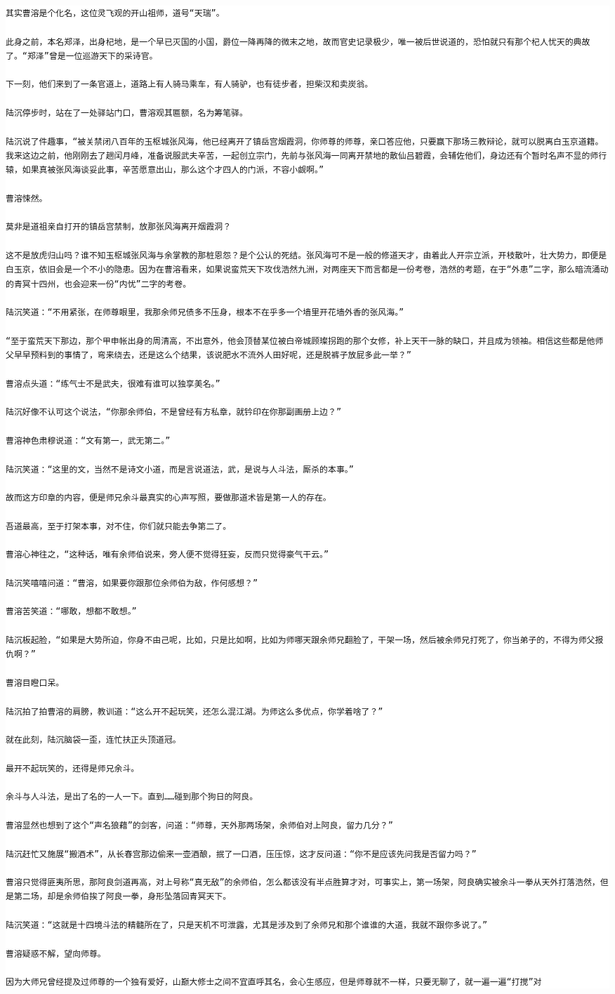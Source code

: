     其实曹溶是个化名，这位灵飞观的开山祖师，道号“天瑞”。

    此身之前，本名郑泽，出身杞地，是一个早已灭国的小国，爵位一降再降的微末之地，故而官史记录极少，唯一被后世说道的，恐怕就只有那个杞人忧天的典故了。“郑泽”曾是一位巡游天下的采诗官。

    下一刻，他们来到了一条官道上，道路上有人骑马乘车，有人骑驴，也有徒步者，担柴汉和卖炭翁。

    陆沉停步时，站在了一处驿站门口，曹溶观其匾额，名为筹笔驿。

    陆沉说了件趣事，“被关禁闭八百年的玉枢城张风海，他已经离开了镇岳宫烟霞洞，你师尊的师尊，亲口答应他，只要赢下那场三教辩论，就可以脱离白玉京道籍。我来这边之前，他刚刚去了趟闰月峰，准备说服武夫辛苦，一起创立宗门，先前与张风海一同离开禁地的散仙吕碧霞，会辅佐他们，身边还有个暂时名声不显的师行辕，如果真被张风海谈妥此事，辛苦愿意出山，那么这个才四人的门派，不容小觑啊。”

    曹溶悚然。

    莫非是道祖亲自打开的镇岳宫禁制，放那张风海离开烟霞洞？

    这不是放虎归山吗？谁不知玉枢城张风海与余掌教的那桩恩怨？是个公认的死结。张风海可不是一般的修道天才，由着此人开宗立派，开枝散叶，壮大势力，即便是白玉京，依旧会是一个不小的隐患。因为在曹溶看来，如果说蛮荒天下攻伐浩然九洲，对两座天下而言都是一份考卷，浩然的考题，在于“外患”二字，那么暗流涌动的青冥十四州，也会迎来一份“内忧”二字的考卷。

    陆沉笑道：“不用紧张，在师尊眼里，我那余师兄债多不压身，根本不在乎多一个墙里开花墙外香的张风海。”

    “至于蛮荒天下那边，那个甲申帐出身的周清高，不出意外，他会顶替某位被白帝城顾璨拐跑的那个女修，补上天干一脉的缺口，并且成为领袖。相信这些都是他师父早早预料到的事情了，弯来绕去，还是这么个结果，该说肥水不流外人田好呢，还是脱裤子放屁多此一举？”

    曹溶点头道：“练气士不是武夫，很难有谁可以独享美名。”

    陆沉好像不认可这个说法，“你那余师伯，不是曾经有方私章，就钤印在你那副画册上边？”

    曹溶神色肃穆说道：“文有第一，武无第二。”

    陆沉笑道：“这里的文，当然不是诗文小道，而是言说道法，武，是说与人斗法，厮杀的本事。”

    故而这方印章的内容，便是师兄余斗最真实的心声写照，要做那道术皆是第一人的存在。

    吾道最高，至于打架本事，对不住，你们就只能去争第二了。

    曹溶心神往之，“这种话，唯有余师伯说来，旁人便不觉得狂妄，反而只觉得豪气干云。”

    陆沉笑嘻嘻问道：“曹溶，如果要你跟那位余师伯为敌，作何感想？”

    曹溶苦笑道：“哪敢，想都不敢想。”

    陆沉板起脸，“如果是大势所迫，你身不由己呢，比如，只是比如啊，比如为师哪天跟余师兄翻脸了，干架一场，然后被余师兄打死了，你当弟子的，不得为师父报仇啊？”

    曹溶目瞪口呆。

    陆沉拍了拍曹溶的肩膀，教训道：“这么开不起玩笑，还怎么混江湖。为师这么多优点，你学着啥了？”

    就在此刻，陆沉脑袋一歪，连忙扶正头顶道冠。

    最开不起玩笑的，还得是师兄余斗。

    余斗与人斗法，是出了名的一人一下。直到……碰到那个狗日的阿良。

    曹溶显然也想到了这个“声名狼藉”的剑客，问道：“师尊，天外那两场架，余师伯对上阿良，留力几分？”

    陆沉赶忙又施展“搬酒术”，从长春宫那边偷来一壶酒酿，抿了一口酒，压压惊，这才反问道：“你不是应该先问我是否留力吗？”

    曹溶只觉得匪夷所思，那阿良剑道再高，对上号称“真无敌”的余师伯，怎么都该没有半点胜算才对，可事实上，第一场架，阿良确实被余斗一拳从天外打落浩然，但是第二场，却是余师伯挨了阿良一拳，身形坠落回青冥天下。

    陆沉笑道：“这就是十四境斗法的精髓所在了，只是天机不可泄露，尤其是涉及到了余师兄和那个谁谁的大道，我就不跟你多说了。”

    曹溶疑惑不解，望向师尊。

    因为大师兄曾经提及过师尊的一个独有爱好，山巅大修士之间不宜直呼其名，会心生感应，但是师尊就不一样，只要无聊了，就一遍一遍“打搅”对
